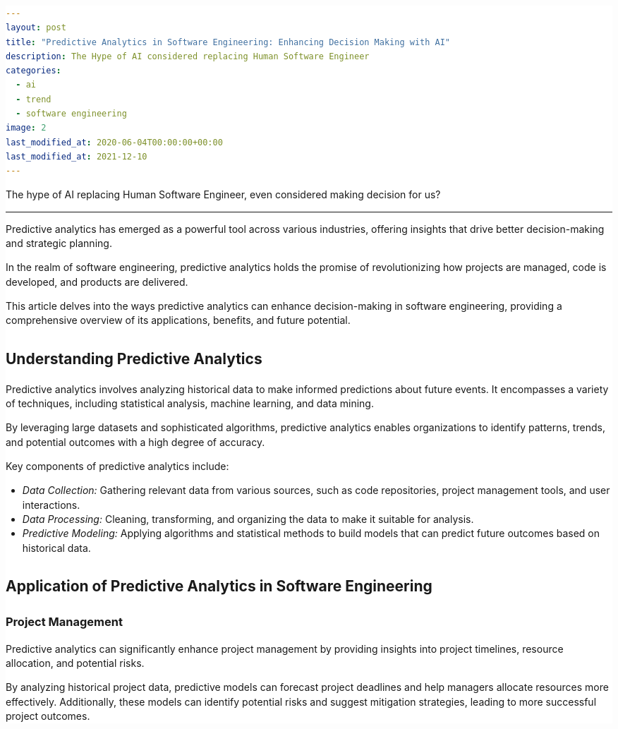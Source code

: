 ```yaml
---
layout: post
title: "Predictive Analytics in Software Engineering: Enhancing Decision Making with AI"
description: The Hype of AI considered replacing Human Software Engineer
categories:
  - ai
  - trend
  - software engineering
image: 2
last_modified_at: 2020-06-04T00:00:00+00:00
last_modified_at: 2021-12-10
---
```


The hype of AI replacing Human Software Engineer, even considered making decision for us?

---

Predictive analytics has emerged as a powerful tool across various industries, offering insights that drive better decision-making and strategic planning.

In the realm of software engineering, predictive analytics holds the promise of revolutionizing how projects are managed, code is developed, and products are delivered. 

This article delves into the ways predictive analytics can enhance decision-making in software engineering, providing a comprehensive overview of its applications, benefits, and future potential.

## Understanding Predictive Analytics

Predictive analytics involves analyzing historical data to make informed predictions about future events. It encompasses a variety of techniques, including statistical analysis, machine learning, and data mining. 

By leveraging large datasets and sophisticated algorithms, predictive analytics enables organizations to identify patterns, trends, and potential outcomes with a high degree of accuracy.

Key components of predictive analytics include:

- *Data Collection:* Gathering relevant data from various sources, such as code repositories, project management tools, and user interactions.
- *Data Processing:* Cleaning, transforming, and organizing the data to make it suitable for analysis.
- *Predictive Modeling:* Applying algorithms and statistical methods to build models that can predict future outcomes based on historical data.

## Application of Predictive Analytics in Software Engineering
### Project Management

Predictive analytics can significantly enhance project management by providing insights into project timelines, resource allocation, and potential risks. 

By analyzing historical project data, predictive models can forecast project deadlines and help managers allocate resources more effectively. Additionally, these models can identify potential risks and suggest mitigation strategies, leading to more successful project outcomes.
